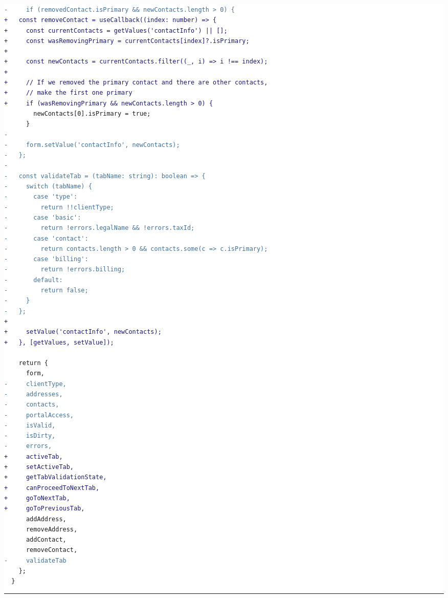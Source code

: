 ```diff
-     if (removedContact.isPrimary && newContacts.length > 0) {
+   const removeContact = useCallback((index: number) => {
+     const currentContacts = getValues('contactInfo') || [];
+     const wasRemovingPrimary = currentContacts[index]?.isPrimary;
+ 
+     const newContacts = currentContacts.filter((_, i) => i !== index);
+ 
+     // If we removed the primary contact and there are other contacts,
+     // make the first one primary
+     if (wasRemovingPrimary && newContacts.length > 0) {
        newContacts[0].isPrimary = true;
      }
-     
-     form.setValue('contactInfo', newContacts);
-   };
- 
-   const validateTab = (tabName: string): boolean => {
-     switch (tabName) {
-       case 'type':
-         return !!clientType;
-       case 'basic':
-         return !errors.legalName && !errors.taxId;
-       case 'contact':
-         return contacts.length > 0 && contacts.some(c => c.isPrimary);
-       case 'billing':
-         return !errors.billing;
-       default:
-         return false;
-     }
-   };
+ 
+     setValue('contactInfo', newContacts);
+   }, [getValues, setValue]);
  
    return {
      form,
-     clientType,
-     addresses,
-     contacts,
-     portalAccess,
-     isValid,
-     isDirty,
-     errors,
+     activeTab,
+     setActiveTab,
+     getTabValidationState,
+     canProceedToNextTab,
+     goToNextTab,
+     goToPreviousTab,
      addAddress,
      removeAddress,
      addContact,
      removeContact,
-     validateTab
    };
  }
```

---